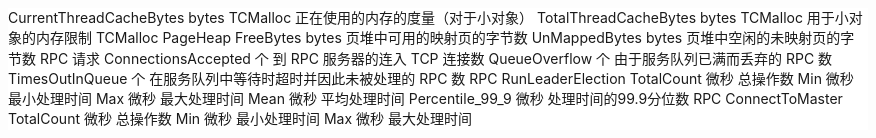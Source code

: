 </tr><tr>			
<td >CurrentThreadCacheBytes</td>
<td >bytes</td>
<td >	TCMalloc 正在使用的内存的度量（对于小对象）</td>
</tr><tr>			
<td >TotalThreadCacheBytes</td>
<td >bytes</td>
<td >	TCMalloc 用于小对象的内存限制</td>
</tr><tr>		
<td rowspan=2>TCMalloc PageHeap</td>
<td >FreeBytes</td>
<td >bytes</td>
<td >页堆中可用的映射页的字节数</td>
</tr><tr>				
<td >UnMappedBytes</td>
<td >bytes</td>
<td >页堆中空闲的未映射页的字节数</td>
</tr><tr>			
<td rowspan=3>RPC 请求</td>
<td >ConnectionsAccepted</td>
<td >个</td>
<td >到 RPC 服务器的连入 TCP 连接数</td>
</tr><tr>				
<td >QueueOverflow</td>
<td >个</td>
<td >由于服务队列已满而丢弃的 RPC 数</td>
</tr><tr>			
<td >TimesOutInQueue</td>
<td >个</td>
<td >在服务队列中等待时超时并因此未被处理的 RPC 数</td>
</tr><tr>			
<td rowspan=5>RPC RunLeaderElection</td>
<td >TotalCount</td>
<td >微秒</td>
<td >总操作数</td>
</tr><tr>
<td >Min</td>
<td >微秒</td>
<td >最小处理时间</td>
</tr><tr>
<td >Max</td>
<td >微秒</td>
<td >最大处理时间</td>
</tr><tr>
<td >Mean</td>
<td >微秒</td>
<td >平均处理时间</td>
</tr><tr>
<td >Percentile_99_9</td>
<td >微秒</td>
<td >处理时间的99.9分位数</td>
</tr><tr>
<td rowspan=5>RPC ConnectToMaster</td>
<td >TotalCount</td>
<td >微秒</td>
<td >总操作数</td>
</tr><tr>
<td >Min</td>
<td >微秒</td>
<td >最小处理时间</td>
</tr><tr>
<td >Max</td>
<td >微秒</td>
<td >最大处理时间</td>